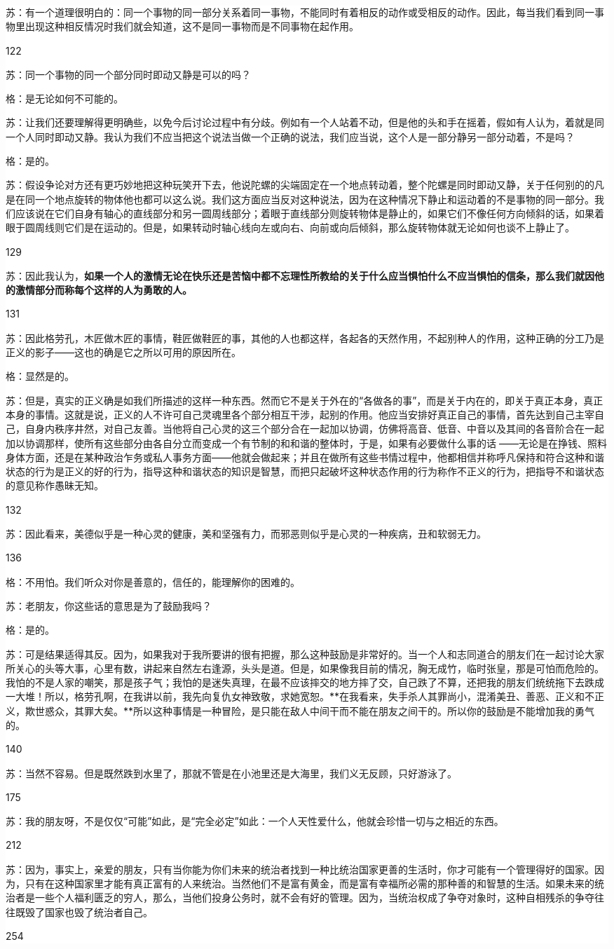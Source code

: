 苏：有一个道理很明白的：同一个事物的同一部分关系着同一事物，不能同时有着相反的动作或受相反的动作。因此，每当我们看到同一事物里出现这种相反情况时我们就会知道，这不是同一事物而是不同事物在起作用。

122

苏：同一个事物的同一个部分同时即动又静是可以的吗？

格：是无论如何不可能的。

苏：让我们还要理解得更明确些，以免今后讨论过程中有分歧。例如有一个人站着不动，但是他的头和手在摇着，假如有人认为，着就是同一个人同时即动又静。我认为我们不应当把这个说法当做一个正确的说法，我们应当说，这个人是一部分静另一部分动着，不是吗？

格：是的。

苏：假设争论对方还有更巧妙地把这种玩笑开下去，他说陀螺的尖端固定在一个地点转动着，整个陀螺是同时即动又静，关于任何别的的凡是在同一个地点旋转的物体他也都可以这么说。我们这方面应当反对这种说法，因为在这种情况下静止和运动着的不是事物的同一部分。我们应该说在它们自身有轴心的直线部分和另一圆周线部分；着眼于直线部分则旋转物体是静止的，如果它们不像任何方向倾斜的话，如果着眼于圆周线则它们是在运动的。但是，如果转动时轴心线向左或向右、向前或向后倾斜，那么旋转物体就无论如何也谈不上静止了。

129

苏：因此我认为，**如果一个人的激情无论在快乐还是苦恼中都不忘理性所教给的关于什么应当惧怕什么不应当惧怕的信条，那么我们就因他的激情部分而称每个这样的人为勇敢的人。**

131

苏：因此格劳孔，木匠做木匠的事情，鞋匠做鞋匠的事，其他的人也都这样，各起各的天然作用，不起别种人的作用，这种正确的分工乃是正义的影子——这也的确是它之所以可用的原因所在。

格：显然是的。

苏：但是，真实的正义确是如我们所描述的这样一种东西。然而它不是关于外在的“各做各的事”，而是关于内在的，即关于真正本身，真正本身的事情。这就是说，正义的人不许可自己灵魂里各个部分相互干涉，起别的作用。他应当安排好真正自己的事情，首先达到自己主宰自己，自身内秩序井然，对自己友善。当他将自己心灵的这三个部分合在一起加以协调，仿佛将高音、低音、中音以及其间的各音阶合在一起加以协调那样，使所有这些部分由各自分立而变成一个有节制的和和谐的整体时，于是，如果有必要做什么事的话 ——无论是在挣钱、照料身体方面，还是在某种政治乍务或私人事务方面——他就会做起来；并且在做所有这些书情过程中，他都相信并称呼凡保持和符合这种和谐状态的行为是正义的好的行为，指导这种和谐状态的知识是智慧，而把只起破坏这种状态作用的行为称作不正义的行为，把指导不和谐状态的意见称作愚昧无知。

132

苏：因此看来，美德似乎是一种心灵的健康，美和坚强有力，而邪恶则似乎是心灵的一种疾病，丑和软弱无力。

136

格：不用怕。我们听众对你是善意的，信任的，能理解你的困难的。

苏：老朋友，你这些话的意思是为了鼓励我吗？

格：是的。

苏：可是结果适得其反。因为，如果我对于我所要讲的很有把握，那么这种鼓励是非常好的。当一个人和志同道合的朋友们在一起讨论大家所关心的头等大事，心里有数，讲起来自然左右逢源，头头是道。但是，如果像我目前的情况，胸无成竹，临时张皇，那是可怕而危险的。我怕的不是人家的嘲笑，那是孩子气；我怕的是迷失真理，在最不应该摔交的地方摔了交，自己跌了不算，还把我的朋友们统统拖下去跌成一大堆！所以，格劳孔啊，在我讲以前，我先向复仇女神致敬，求她宽恕。**在我看来，失手杀人其罪尚小，混淆美丑、善恶、正义和不正义，欺世惑众，其罪大矣。**所以这种事情是一种冒险，是只能在敌人中间干而不能在朋友之间干的。所以你的鼓励是不能增加我的勇气的。

140

苏：当然不容易。但是既然跌到水里了，那就不管是在小池里还是大海里，我们义无反顾，只好游泳了。

175

苏：我的朋友呀，不是仅仅“可能”如此，是“完全必定”如此：一个人天性爱什么，他就会珍惜一切与之相近的东西。

212

苏：因为，事实上，亲爱的朋友，只有当你能为你们未来的统治者找到一种比统治国家更善的生活时，你才可能有一个管理得好的国家。因为，只有在这种国家里才能有真正富有的人来统治。当然他们不是富有黄金，而是富有幸福所必需的那种善的和智慧的生活。如果未来的统治者是一些个人福利匮乏的穷人，那么，当他们投身公务时，就不会有好的管理。因为，当统治权成了争夺对象时，这种自相残杀的争夺往往既毁了国家也毁了统治者自己。

254
